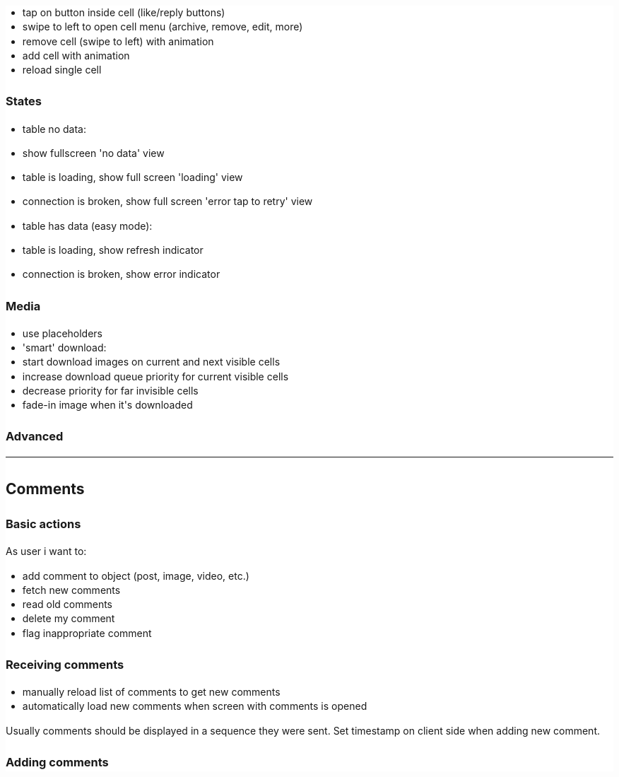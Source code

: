  * tap on button inside cell (like/reply buttons)
 * swipe to left to open cell menu (archive, remove, edit, more)
 * remove cell (swipe to left) with animation
 * add cell with animation
 * reload single cell

### States

 * table no data:
  * show fullscreen 'no data' view
  * table is loading, show full screen 'loading' view 
  * connection is broken, show full screen 'error tap to retry' view
  
 * table has data (easy mode):
  * table is loading, show refresh indicator
  * connection is broken, show error indicator
 
 
### Media

 * use placeholders
 * 'smart' download:
  * start download images on current and next visible cells
  * increase download queue priority for current visible cells
  * decrease priority for far invisible cells
 * fade-in image when it's downloaded

### Advanced

--------------

## Comments

### Basic actions

As user i want to:

* add comment to object (post, image, video, etc.)
* fetch new comments
* read old comments
* delete my comment
* flag inappropriate comment

### Receiving comments

* manually reload list of comments to get new comments
* automatically load new comments when screen with comments is opened

Usually comments should be displayed in a sequence they were sent. Set timestamp on client side when adding new comment.

### Adding comments
